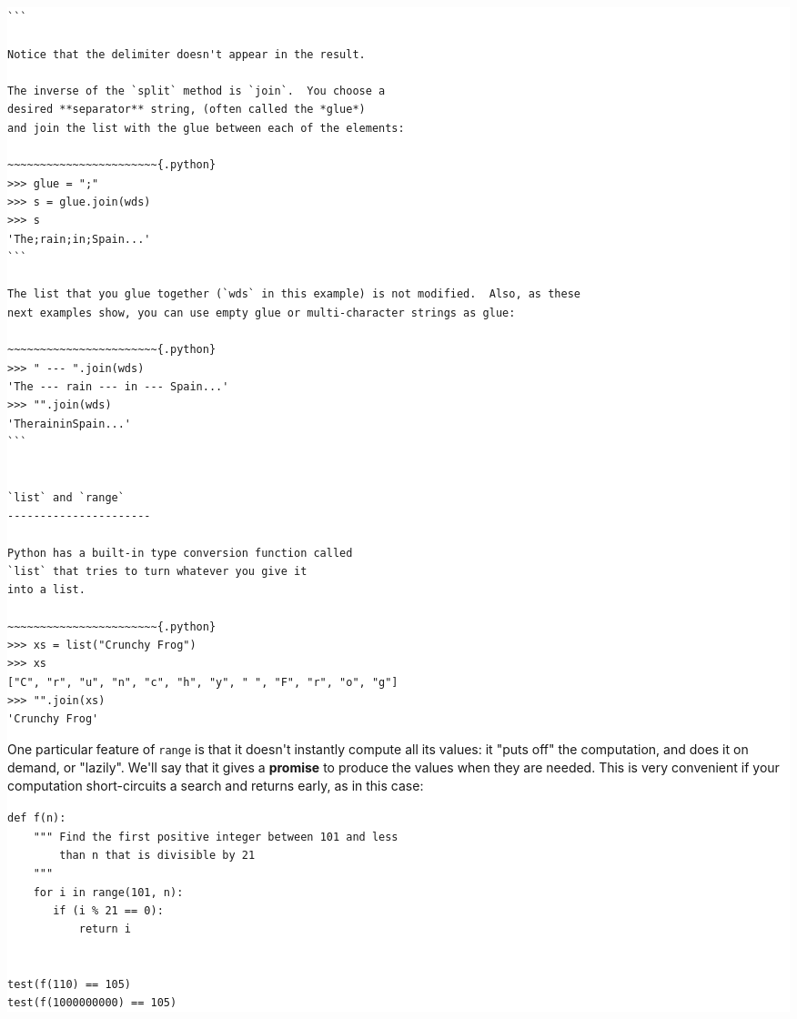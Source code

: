 ~~~~~~~~~~~~~~~~~~~~~~~{.python}
```

Notice that the delimiter doesn't appear in the result.

The inverse of the `split` method is `join`.  You choose a
desired **separator** string, (often called the *glue*) 
and join the list with the glue between each of the elements: 

~~~~~~~~~~~~~~~~~~~~~~~{.python}
>>> glue = ";"
>>> s = glue.join(wds)
>>> s
'The;rain;in;Spain...'
```

The list that you glue together (`wds` in this example) is not modified.  Also, as these
next examples show, you can use empty glue or multi-character strings as glue:

~~~~~~~~~~~~~~~~~~~~~~~{.python}
>>> " --- ".join(wds)
'The --- rain --- in --- Spain...'
>>> "".join(wds)
'TheraininSpain...'
```


`list` and `range`
----------------------   
    
Python has a built-in type conversion function called 
`list` that tries to turn whatever you give it
into a list.  

~~~~~~~~~~~~~~~~~~~~~~~{.python}        
>>> xs = list("Crunchy Frog")
>>> xs
["C", "r", "u", "n", "c", "h", "y", " ", "F", "r", "o", "g"]
>>> "".join(xs)
'Crunchy Frog'
~~~~~~~~~~~~~~~~~~~~~~~

One particular feature of `range` is that it doesn't instantly
compute all its values: it "puts off" the computation, and does it
on demand, or "lazily". We'll say that it gives a **promise** to
produce the values when they are needed.  This is very convenient
if your computation short-circuits a search and returns early, as in
this case: 

~~~~~~~~~~~~~~~~~~~~~~~{.python .numberLines}
def f(n):
    """ Find the first positive integer between 101 and less 
        than n that is divisible by 21 
    """
    for i in range(101, n):
       if (i % 21 == 0):
           return i
            
            
test(f(110) == 105)
test(f(1000000000) == 105)
~~~~~~~~~~~~~~~~~~~~~~~

